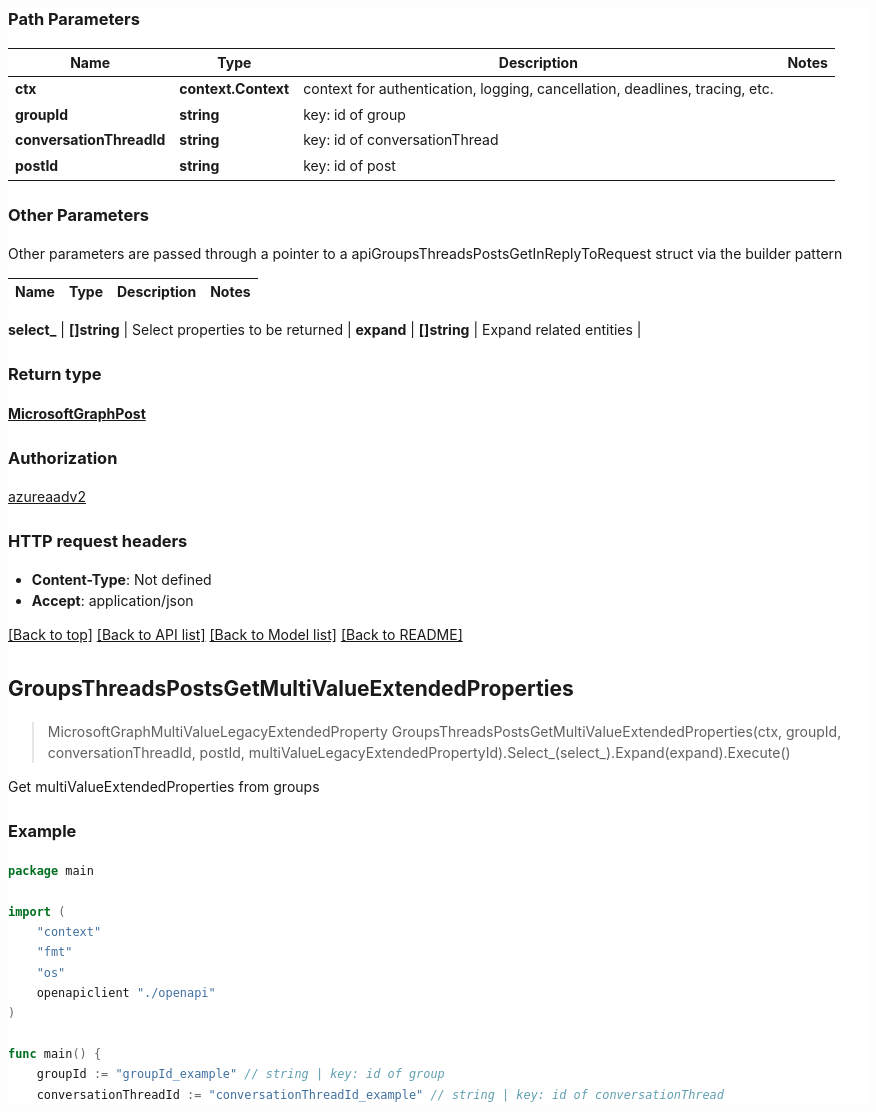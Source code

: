 ### Path Parameters


Name | Type | Description  | Notes
------------- | ------------- | ------------- | -------------
**ctx** | **context.Context** | context for authentication, logging, cancellation, deadlines, tracing, etc.
**groupId** | **string** | key: id of group | 
**conversationThreadId** | **string** | key: id of conversationThread | 
**postId** | **string** | key: id of post | 

### Other Parameters

Other parameters are passed through a pointer to a apiGroupsThreadsPostsGetInReplyToRequest struct via the builder pattern


Name | Type | Description  | Notes
------------- | ------------- | ------------- | -------------



 **select_** | **[]string** | Select properties to be returned | 
 **expand** | **[]string** | Expand related entities | 

### Return type

[**MicrosoftGraphPost**](MicrosoftGraphPost.md)

### Authorization

[azureaadv2](../README.md#azureaadv2)

### HTTP request headers

- **Content-Type**: Not defined
- **Accept**: application/json

[[Back to top]](#) [[Back to API list]](../README.md#documentation-for-api-endpoints)
[[Back to Model list]](../README.md#documentation-for-models)
[[Back to README]](../README.md)


## GroupsThreadsPostsGetMultiValueExtendedProperties

> MicrosoftGraphMultiValueLegacyExtendedProperty GroupsThreadsPostsGetMultiValueExtendedProperties(ctx, groupId, conversationThreadId, postId, multiValueLegacyExtendedPropertyId).Select_(select_).Expand(expand).Execute()

Get multiValueExtendedProperties from groups



### Example

```go
package main

import (
    "context"
    "fmt"
    "os"
    openapiclient "./openapi"
)

func main() {
    groupId := "groupId_example" // string | key: id of group
    conversationThreadId := "conversationThreadId_example" // string | key: id of conversationThread
```